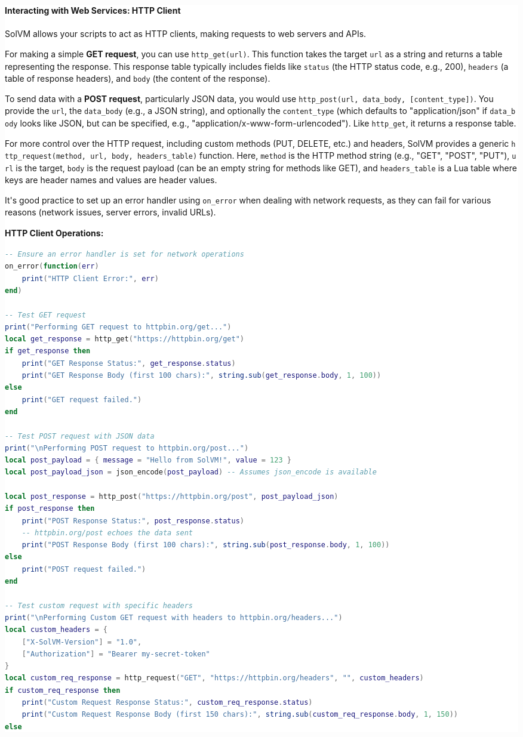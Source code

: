 #### Interacting with Web Services: HTTP Client

SolVM allows your scripts to act as HTTP clients, making requests to web servers and APIs.

For making a simple **GET request**, you can use `http_get(url)`. This function takes the target `url` as a string and returns a table representing the response. This response table typically includes fields like `status` (the HTTP status code, e.g., 200), `headers` (a table of response headers), and `body` (the content of the response).

To send data with a **POST request**, particularly JSON data, you would use `http_post(url, data_body, [content_type])`. You provide the `url`, the `data_body` (e.g., a JSON string), and optionally the `content_type` (which defaults to "application/json" if `data_body` looks like JSON, but can be specified, e.g., "application/x-www-form-urlencoded"). Like `http_get`, it returns a response table.

For more control over the HTTP request, including custom methods (PUT, DELETE, etc.) and headers, SolVM provides a generic `http_request(method, url, body, headers_table)` function. Here, `method` is the HTTP method string (e.g., "GET", "POST", "PUT"), `url` is the target, `body` is the request payload (can be an empty string for methods like GET), and `headers_table` is a Lua table where keys are header names and values are header values.

It's good practice to set up an error handler using `on_error` when dealing with network requests, as they can fail for various reasons (network issues, server errors, invalid URLs).

**HTTP Client Operations:**
```lua
-- Ensure an error handler is set for network operations
on_error(function(err)
    print("HTTP Client Error:", err)
end)

-- Test GET request
print("Performing GET request to httpbin.org/get...")
local get_response = http_get("https://httpbin.org/get")
if get_response then
    print("GET Response Status:", get_response.status)
    print("GET Response Body (first 100 chars):", string.sub(get_response.body, 1, 100))
else
    print("GET request failed.")
end

-- Test POST request with JSON data
print("\nPerforming POST request to httpbin.org/post...")
local post_payload = { message = "Hello from SolVM!", value = 123 }
local post_payload_json = json_encode(post_payload) -- Assumes json_encode is available

local post_response = http_post("https://httpbin.org/post", post_payload_json)
if post_response then
    print("POST Response Status:", post_response.status)
    -- httpbin.org/post echoes the data sent
    print("POST Response Body (first 100 chars):", string.sub(post_response.body, 1, 100))
else
    print("POST request failed.")
end

-- Test custom request with specific headers
print("\nPerforming Custom GET request with headers to httpbin.org/headers...")
local custom_headers = {
    ["X-SolVM-Version"] = "1.0",
    ["Authorization"] = "Bearer my-secret-token"
}
local custom_req_response = http_request("GET", "https://httpbin.org/headers", "", custom_headers)
if custom_req_response then
    print("Custom Request Response Status:", custom_req_response.status)
    print("Custom Request Response Body (first 150 chars):", string.sub(custom_req_response.body, 1, 150))
else
```